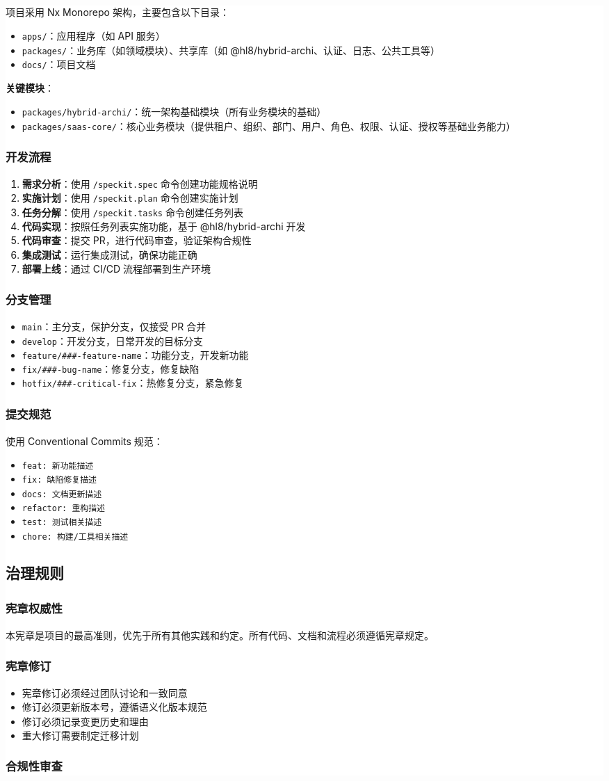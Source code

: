 项目采用 Nx Monorepo 架构，主要包含以下目录：

- `apps/`：应用程序（如 API 服务）
- `packages/`：业务库（如领域模块）、共享库（如 @hl8/hybrid-archi、认证、日志、公共工具等）
- `docs/`：项目文档

**关键模块**：

- `packages/hybrid-archi/`：统一架构基础模块（所有业务模块的基础）
- `packages/saas-core/`：核心业务模块（提供租户、组织、部门、用户、角色、权限、认证、授权等基础业务能力）

### 开发流程

1. **需求分析**：使用 `/speckit.spec` 命令创建功能规格说明
2. **实施计划**：使用 `/speckit.plan` 命令创建实施计划
3. **任务分解**：使用 `/speckit.tasks` 命令创建任务列表
4. **代码实现**：按照任务列表实施功能，基于 @hl8/hybrid-archi 开发
5. **代码审查**：提交 PR，进行代码审查，验证架构合规性
6. **集成测试**：运行集成测试，确保功能正确
7. **部署上线**：通过 CI/CD 流程部署到生产环境

### 分支管理

- `main`：主分支，保护分支，仅接受 PR 合并
- `develop`：开发分支，日常开发的目标分支
- `feature/###-feature-name`：功能分支，开发新功能
- `fix/###-bug-name`：修复分支，修复缺陷
- `hotfix/###-critical-fix`：热修复分支，紧急修复

### 提交规范

使用 Conventional Commits 规范：

- `feat: 新功能描述`
- `fix: 缺陷修复描述`
- `docs: 文档更新描述`
- `refactor: 重构描述`
- `test: 测试相关描述`
- `chore: 构建/工具相关描述`

## 治理规则

### 宪章权威性

本宪章是项目的最高准则，优先于所有其他实践和约定。所有代码、文档和流程必须遵循宪章规定。

### 宪章修订

- 宪章修订必须经过团队讨论和一致同意
- 修订必须更新版本号，遵循语义化版本规范
- 修订必须记录变更历史和理由
- 重大修订需要制定迁移计划

### 合规性审查
